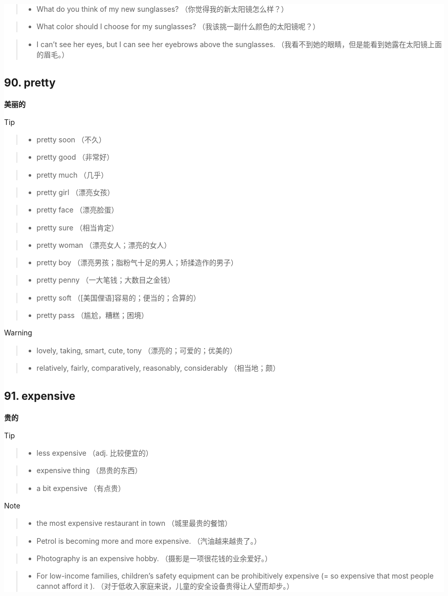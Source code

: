 > - What do you think of my new sunglasses? （你觉得我的新太阳镜怎么样？）

> - What color should I choose for my sunglasses? （我该挑一副什么颜色的太阳镜呢？）

> - I can’t see her eyes, but I can see her eyebrows above the sunglasses. （我看不到她的眼睛，但是能看到她露在太阳镜上面的眉毛。）

## 90. pretty

**美丽的**

> [!TIP]

> - pretty soon （不久）

> - pretty good （非常好）

> - pretty much （几乎）

> - pretty girl （漂亮女孩）

> - pretty face （漂亮脸蛋）

> - pretty sure （相当肯定）

> - pretty woman （漂亮女人；漂亮的女人）

> - pretty boy （漂亮男孩；脂粉气十足的男人；矫揉造作的男子）

> - pretty penny （一大笔钱；大数目之金钱）

> - pretty soft （[美国俚语]容易的；便当的；合算的）

> - pretty pass （尴尬，糟糕；困境）

> [!WARNING]

> - lovely, taking, smart, cute, tony （漂亮的；可爱的；优美的）

> - relatively, fairly, comparatively, reasonably, considerably （相当地；颇）

## 91. expensive

**贵的**

> [!TIP]

> - less expensive （adj. 比较便宜的）

> - expensive thing （昂贵的东西）

> - a bit expensive （有点贵）

> [!NOTE]

> - the most expensive restaurant in town （城里最贵的餐馆）

> - Petrol is becoming more and more expensive. （汽油越来越贵了。）

> - Photography is an expensive hobby. （摄影是一项很花钱的业余爱好。）

> - For low-income families, children’s safety equipment can be prohibitively expensive (= so expensive that most people cannot afford it ). （对于低收入家庭来说，儿童的安全设备贵得让人望而却步。）

